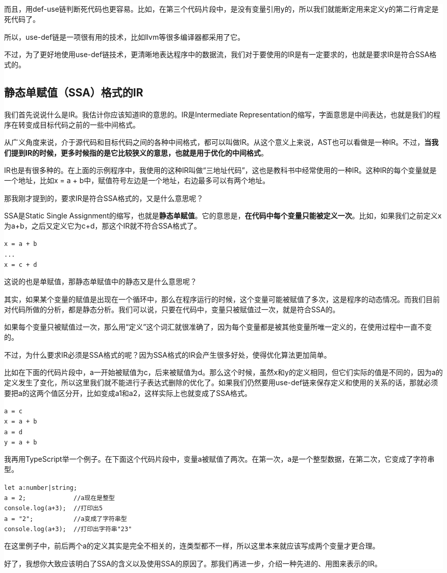 而且，用def-use链判断死代码也更容易。比如，在第三个代码片段中，是没有变量引用y的，所以我们就能断定用来定义y的第二行肯定是死代码了。

所以，use-def链是一项很有用的技术，比如llvm等很多编译器都采用了它。

不过，为了更好地使用use-def链技术，更清晰地表达程序中的数据流，我们对于要使用的IR是有一定要求的，也就是要求IR是符合SSA格式的。

## 静态单赋值（SSA）格式的IR

我们首先说说什么是IR。我估计你应该知道IR的意思的。IR是Intermediate Representation的缩写，字面意思是中间表达，也就是我们的程序在转变成目标代码之前的一些中间格式。

从广义角度来说，介于源代码和目标代码之间的各种中间格式，都可以叫做IR。从这个意义上来说，AST也可以看做是一种IR。不过，**当我们提到IR的时候，更多时候指的是它比较狭义的意思，也就是用于优化的中间格式**。

IR也是有很多种的。在上面的示例程序中，我使用的这种IR叫做“三地址代码”，这也是教科书中经常使用的一种IR。这种IR的每个变量就是一个地址，比如x = a + b中，赋值符号左边是一个地址，右边最多可以有两个地址。

那我刚才提到的，要求IR是符合SSA格式的，又是什么意思呢？

SSA是Static Single Assignment的缩写，也就是**静态单赋值**。它的意思是，**在代码中每个变量只能被定义一次**。比如，如果我们之前定义x为a+b，之后又定义它为c+d，那这个IR就不符合SSA格式了。

```plain
x = a + b
...
x = c + d
```

这说的也是单赋值，那静态单赋值中的静态又是什么意思呢？

其实，如果某个变量的赋值是出现在一个循环中，那么在程序运行的时候，这个变量可能被赋值了多次，这是程序的动态情况。而我们目前对代码所做的分析，都是静态分析。我们可以说，只要在代码中，变量只被赋值过一次，就是符合SSA的。

如果每个变量只被赋值过一次，那么用“定义”这个词汇就很准确了，因为每个变量都是被其他变量所唯一定义的，在使用过程中一直不变的。

不过，为什么要求IR必须是SSA格式的呢？因为SSA格式的IR会产生很多好处，使得优化算法更加简单。

比如在下面的代码片段中，a一开始被赋值为c，后来被赋值为d。那么这个时候，虽然x和y的定义相同，但它们实际的值是不同的，因为a的定义发生了变化，所以这里我们就不能进行子表达式删除的优化了。如果我们仍然要用use-def链来保存定义和使用的关系的话，那就必须要把a的这两个值区分开，比如变成a1和a2，这样实际上也就变成了SSA格式。

```plain
a = c
x = a + b
a = d
y = a + b
```

我再用TypeScript举一个例子。在下面这个代码片段中，变量a被赋值了两次。在第一次，a是一个整型数据，在第二次，它变成了字符串型。

```plain
let a:number|string;
a = 2;             //a现在是整型
console.log(a+3);  //打印出5
a = "2";           //a变成了字符串型
console.log(a+3);  //打印出字符串"23"
```

在这里例子中，前后两个a的定义其实是完全不相关的，连类型都不一样，所以这里本来就应该写成两个变量才更合理。

好了，我想你大致应该明白了SSA的含义以及使用SSA的原因了。那我们再进一步，介绍一种先进的、用图来表示的IR。
